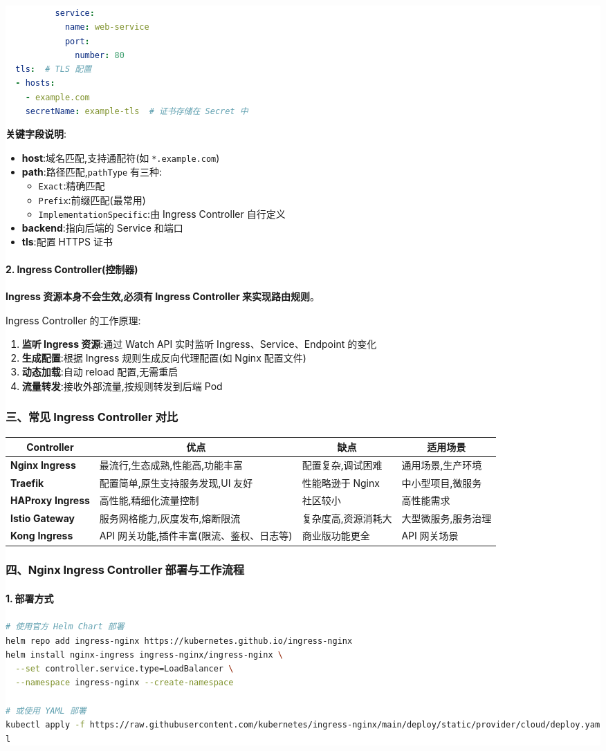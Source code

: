 ```yaml
          service:
            name: web-service
            port:
              number: 80
  tls:  # TLS 配置
  - hosts:
    - example.com
    secretName: example-tls  # 证书存储在 Secret 中
```

**关键字段说明**:

- **host**:域名匹配,支持通配符(如 `*.example.com`)
- **path**:路径匹配,`pathType` 有三种:
  - `Exact`:精确匹配
  - `Prefix`:前缀匹配(最常用)
  - `ImplementationSpecific`:由 Ingress Controller 自行定义
- **backend**:指向后端的 Service 和端口
- **tls**:配置 HTTPS 证书

#### 2. Ingress Controller(控制器)

**Ingress 资源本身不会生效,必须有 Ingress Controller 来实现路由规则**。

Ingress Controller 的工作原理:

1. **监听 Ingress 资源**:通过 Watch API 实时监听 Ingress、Service、Endpoint 的变化
2. **生成配置**:根据 Ingress 规则生成反向代理配置(如 Nginx 配置文件)
3. **动态加载**:自动 reload 配置,无需重启
4. **流量转发**:接收外部流量,按规则转发到后端 Pod

### 三、常见 Ingress Controller 对比

| Controller         | 优点                                     | 缺点                   | 适用场景             |
| ------------------ | ---------------------------------------- | ---------------------- | -------------------- |
| **Nginx Ingress**  | 最流行,生态成熟,性能高,功能丰富          | 配置复杂,调试困难      | 通用场景,生产环境    |
| **Traefik**        | 配置简单,原生支持服务发现,UI 友好        | 性能略逊于 Nginx       | 中小型项目,微服务    |
| **HAProxy Ingress**| 高性能,精细化流量控制                    | 社区较小               | 高性能需求           |
| **Istio Gateway**  | 服务网格能力,灰度发布,熔断限流           | 复杂度高,资源消耗大    | 大型微服务,服务治理  |
| **Kong Ingress**   | API 网关功能,插件丰富(限流、鉴权、日志等)| 商业版功能更全         | API 网关场景         |

### 四、Nginx Ingress Controller 部署与工作流程

#### 1. 部署方式

```bash
# 使用官方 Helm Chart 部署
helm repo add ingress-nginx https://kubernetes.github.io/ingress-nginx
helm install nginx-ingress ingress-nginx/ingress-nginx \
  --set controller.service.type=LoadBalancer \
  --namespace ingress-nginx --create-namespace

# 或使用 YAML 部署
kubectl apply -f https://raw.githubusercontent.com/kubernetes/ingress-nginx/main/deploy/static/provider/cloud/deploy.yaml
```
